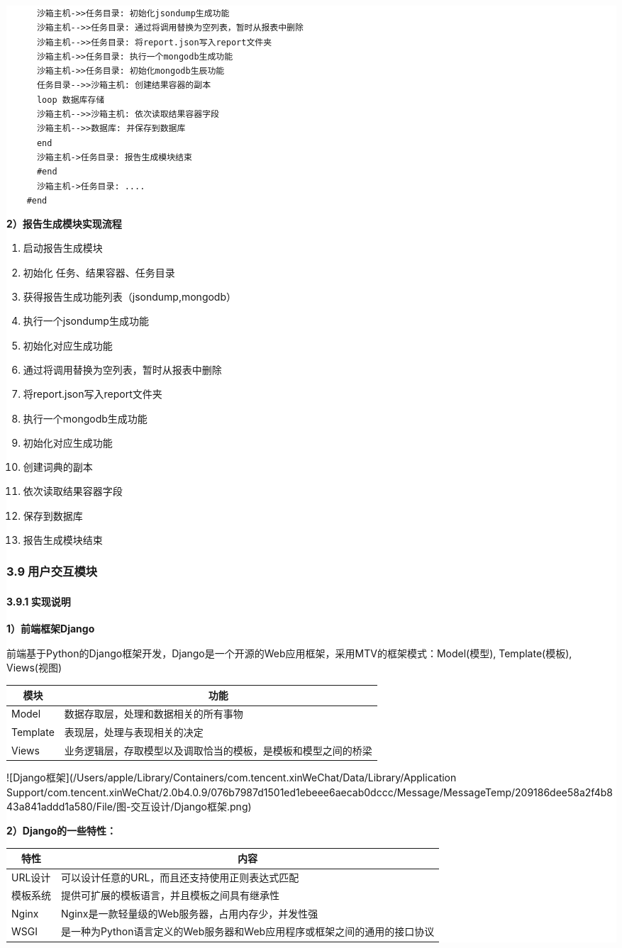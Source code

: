 ```mermaid
      沙箱主机->>任务目录: 初始化jsondump生成功能
      沙箱主机-->>任务目录: 通过将调用替换为空列表，暂时从报表中删除
      沙箱主机-->>任务目录: 将report.json写入report文件夹
      沙箱主机->>任务目录: 执行一个mongodb生成功能
      沙箱主机->>任务目录: 初始化mongodb生辰功能
      任务目录-->>沙箱主机: 创建结果容器的副本
      loop 数据库存储
      沙箱主机-->>沙箱主机: 依次读取结果容器字段
      沙箱主机-->>数据库: 并保存到数据库
      end
      沙箱主机->任务目录: 报告生成模块结束
      #end
      沙箱主机->任务目录: ....
    #end
```

**2）报告生成模块实现流程**

1. 启动报告生成模块

2. 初始化 任务、结果容器、任务目录
3. 获得报告生成功能列表（jsondump,mongodb）
4. 执行一个jsondump生成功能
5. 初始化对应生成功能
6. 通过将调用替换为空列表，暂时从报表中删除
7. 将report.json写入report文件夹
8. 执行一个mongodb生成功能
9. 初始化对应生成功能
10. 创建词典的副本
11. 依次读取结果容器字段
12. 保存到数据库
13. 报告生成模块结束

### 3.9 用户交互模块

#### 3.9.1 实现说明

**1）前端框架Django**

前端基于Python的Django框架开发，Django是一个开源的Web应用框架，采用MTV的框架模式：Model(模型), Template(模板), Views(视图)

| 模块     | 功能                                                         |
| -------- | ------------------------------------------------------------ |
| Model    | 数据存取层，处理和数据相关的所有事物                         |
| Template | 表现层，处理与表现相关的决定                                 |
| Views    | 业务逻辑层，存取模型以及调取恰当的模板，是模板和模型之间的桥梁 |

![Django框架](/Users/apple/Library/Containers/com.tencent.xinWeChat/Data/Library/Application Support/com.tencent.xinWeChat/2.0b4.0.9/076b7987d1501ed1ebeee6aecab0dccc/Message/MessageTemp/209186dee58a2f4b843a841addd1a580/File/图-交互设计/Django框架.png)		

**2）Django的一些特性：**

| 特性     | 内容                                                         |
| -------- | ------------------------------------------------------------ |
| URL设计  | 可以设计任意的URL，而且还支持使用正则表达式匹配              |
| 模板系统 | 提供可扩展的模板语言，并且模板之间具有继承性                 |
| Nginx    | Nginx是一款轻量级的Web服务器，占用内存少，并发性强           |
| WSGI     | 是一种为Python语言定义的Web服务器和Web应用程序或框架之间的通用的接口协议 |
